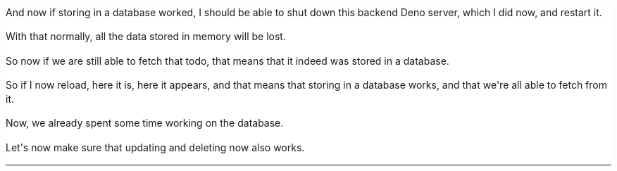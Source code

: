 And now if storing in a database worked, I should be able to shut down this
backend Deno server, which I did now, and restart it. 

With that normally, all the data stored in memory will be lost. 

So now if we are still able to fetch that todo, that means that it indeed was
stored in a database. 

So if I now reload, here it is, here it appears, and that means that storing in
a database works, and that we're all able to fetch from it. 

Now, we already spent some time working on the database. 

Let's now make sure that updating and deleting now also works. 

---